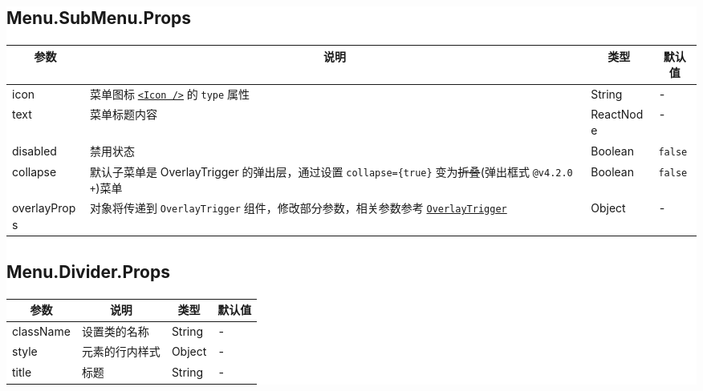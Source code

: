 ## Menu.SubMenu.Props

| 参数 | 说明 | 类型 | 默认值 |
|--------- |-------- |--------- |-------- |
| icon | 菜单图标 [`<Icon />`](#/components/icon) 的 `type` 属性 | String | - |
| text | 菜单标题内容 | ReactNode | - |
| disabled | 禁用状态 | Boolean | `false` |
| collapse | 默认子菜单是 OverlayTrigger 的弹出层，通过设置 `collapse={true}` 变为~~折叠~~(弹出框式 `@v4.2.0+`)菜单  | Boolean | `false` |
| overlayProps | 对象将传递到 `OverlayTrigger` 组件，修改部分参数，相关参数参考 [`OverlayTrigger`](#/components/overlay-trigger) | Object | - |

## Menu.Divider.Props

| 参数 | 说明 | 类型 | 默认值 |
|--------- |-------- |--------- |-------- |
| className | 设置类的名称 | String | - |
| style | 元素的行内样式 | Object | - |
| title | 标题 | String | - |
